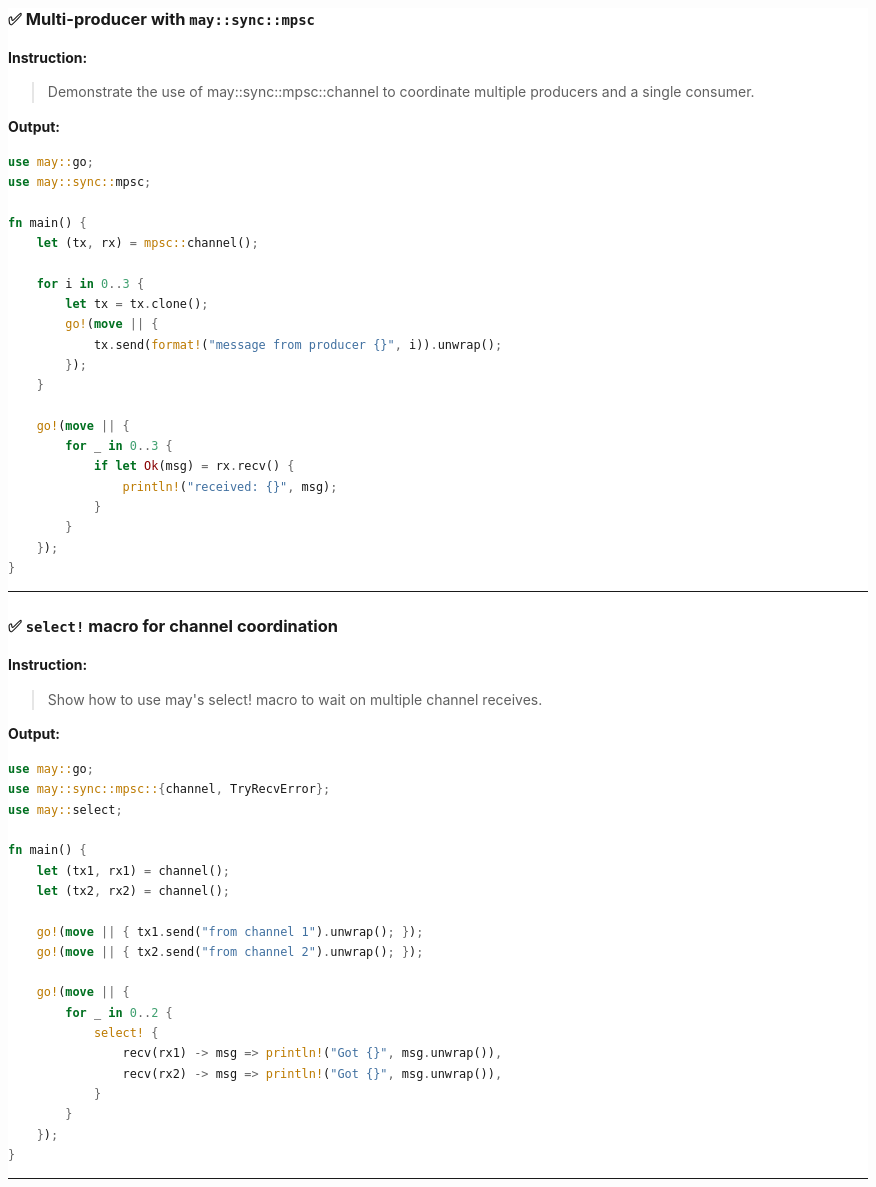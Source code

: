 
### ✅ Multi-producer with `may::sync::mpsc`

**Instruction:**

> Demonstrate the use of may::sync::mpsc::channel to coordinate multiple producers and a single consumer.

**Output:**

```rust
use may::go;
use may::sync::mpsc;

fn main() {
    let (tx, rx) = mpsc::channel();

    for i in 0..3 {
        let tx = tx.clone();
        go!(move || {
            tx.send(format!("message from producer {}", i)).unwrap();
        });
    }

    go!(move || {
        for _ in 0..3 {
            if let Ok(msg) = rx.recv() {
                println!("received: {}", msg);
            }
        }
    });
}
```

---

### ✅ `select!` macro for channel coordination

**Instruction:**

> Show how to use may's select! macro to wait on multiple channel receives.

**Output:**

```rust
use may::go;
use may::sync::mpsc::{channel, TryRecvError};
use may::select;

fn main() {
    let (tx1, rx1) = channel();
    let (tx2, rx2) = channel();

    go!(move || { tx1.send("from channel 1").unwrap(); });
    go!(move || { tx2.send("from channel 2").unwrap(); });

    go!(move || {
        for _ in 0..2 {
            select! {
                recv(rx1) -> msg => println!("Got {}", msg.unwrap()),
                recv(rx2) -> msg => println!("Got {}", msg.unwrap()),
            }
        }
    });
}
```

---